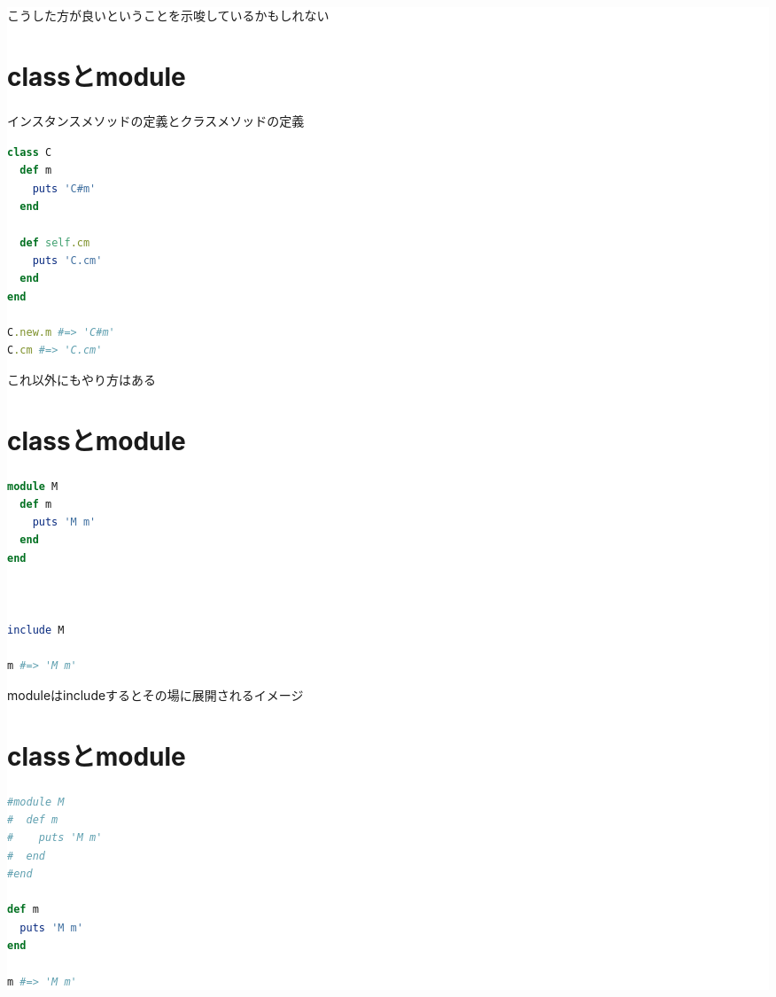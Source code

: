 こうした方が良いということを示唆しているかもしれない

# classとmodule

インスタンスメソッドの定義とクラスメソッドの定義

```ruby
class C
  def m
    puts 'C#m'
  end

  def self.cm
    puts 'C.cm'
  end
end

C.new.m #=> 'C#m'
C.cm #=> 'C.cm'
```

これ以外にもやり方はある

# classとmodule

```ruby
module M
  def m
    puts 'M m'
  end
end



include M

m #=> 'M m'
```

moduleはincludeするとその場に展開されるイメージ

# classとmodule

```ruby
#module M
#  def m
#    puts 'M m'
#  end
#end

def m
  puts 'M m'
end

m #=> 'M m'
```
